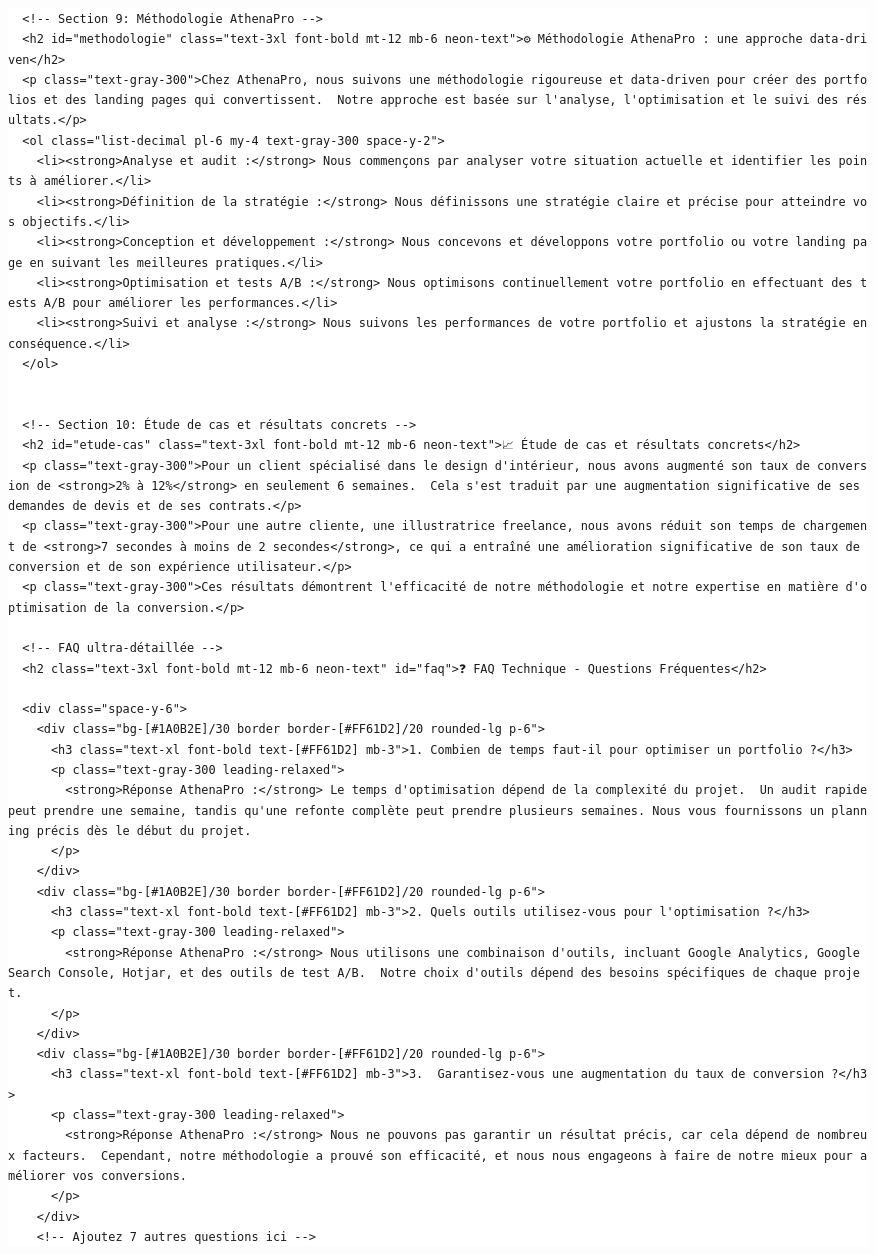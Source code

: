 
      <!-- Section 9: Méthodologie AthenaPro -->
      <h2 id="methodologie" class="text-3xl font-bold mt-12 mb-6 neon-text">⚙️ Méthodologie AthenaPro : une approche data-driven</h2>
      <p class="text-gray-300">Chez AthenaPro, nous suivons une méthodologie rigoureuse et data-driven pour créer des portfolios et des landing pages qui convertissent.  Notre approche est basée sur l'analyse, l'optimisation et le suivi des résultats.</p>
      <ol class="list-decimal pl-6 my-4 text-gray-300 space-y-2">
        <li><strong>Analyse et audit :</strong> Nous commençons par analyser votre situation actuelle et identifier les points à améliorer.</li>
        <li><strong>Définition de la stratégie :</strong> Nous définissons une stratégie claire et précise pour atteindre vos objectifs.</li>
        <li><strong>Conception et développement :</strong> Nous concevons et développons votre portfolio ou votre landing page en suivant les meilleures pratiques.</li>
        <li><strong>Optimisation et tests A/B :</strong> Nous optimisons continuellement votre portfolio en effectuant des tests A/B pour améliorer les performances.</li>
        <li><strong>Suivi et analyse :</strong> Nous suivons les performances de votre portfolio et ajustons la stratégie en conséquence.</li>
      </ol>


      <!-- Section 10: Étude de cas et résultats concrets -->
      <h2 id="etude-cas" class="text-3xl font-bold mt-12 mb-6 neon-text">📈 Étude de cas et résultats concrets</h2>
      <p class="text-gray-300">Pour un client spécialisé dans le design d'intérieur, nous avons augmenté son taux de conversion de <strong>2% à 12%</strong> en seulement 6 semaines.  Cela s'est traduit par une augmentation significative de ses demandes de devis et de ses contrats.</p>
      <p class="text-gray-300">Pour une autre cliente, une illustratrice freelance, nous avons réduit son temps de chargement de <strong>7 secondes à moins de 2 secondes</strong>, ce qui a entraîné une amélioration significative de son taux de conversion et de son expérience utilisateur.</p>
      <p class="text-gray-300">Ces résultats démontrent l'efficacité de notre méthodologie et notre expertise en matière d'optimisation de la conversion.</p>

      <!-- FAQ ultra-détaillée -->
      <h2 class="text-3xl font-bold mt-12 mb-6 neon-text" id="faq">❓ FAQ Technique - Questions Fréquentes</h2>

      <div class="space-y-6">
        <div class="bg-[#1A0B2E]/30 border border-[#FF61D2]/20 rounded-lg p-6">
          <h3 class="text-xl font-bold text-[#FF61D2] mb-3">1. Combien de temps faut-il pour optimiser un portfolio ?</h3>
          <p class="text-gray-300 leading-relaxed">
            <strong>Réponse AthenaPro :</strong> Le temps d'optimisation dépend de la complexité du projet.  Un audit rapide peut prendre une semaine, tandis qu'une refonte complète peut prendre plusieurs semaines. Nous vous fournissons un planning précis dès le début du projet.
          </p>
        </div>
        <div class="bg-[#1A0B2E]/30 border border-[#FF61D2]/20 rounded-lg p-6">
          <h3 class="text-xl font-bold text-[#FF61D2] mb-3">2. Quels outils utilisez-vous pour l'optimisation ?</h3>
          <p class="text-gray-300 leading-relaxed">
            <strong>Réponse AthenaPro :</strong> Nous utilisons une combinaison d'outils, incluant Google Analytics, Google Search Console, Hotjar, et des outils de test A/B.  Notre choix d'outils dépend des besoins spécifiques de chaque projet.
          </p>
        </div>
        <div class="bg-[#1A0B2E]/30 border border-[#FF61D2]/20 rounded-lg p-6">
          <h3 class="text-xl font-bold text-[#FF61D2] mb-3">3.  Garantisez-vous une augmentation du taux de conversion ?</h3>
          <p class="text-gray-300 leading-relaxed">
            <strong>Réponse AthenaPro :</strong> Nous ne pouvons pas garantir un résultat précis, car cela dépend de nombreux facteurs.  Cependant, notre méthodologie a prouvé son efficacité, et nous nous engageons à faire de notre mieux pour améliorer vos conversions.
          </p>
        </div>
        <!-- Ajoutez 7 autres questions ici -->